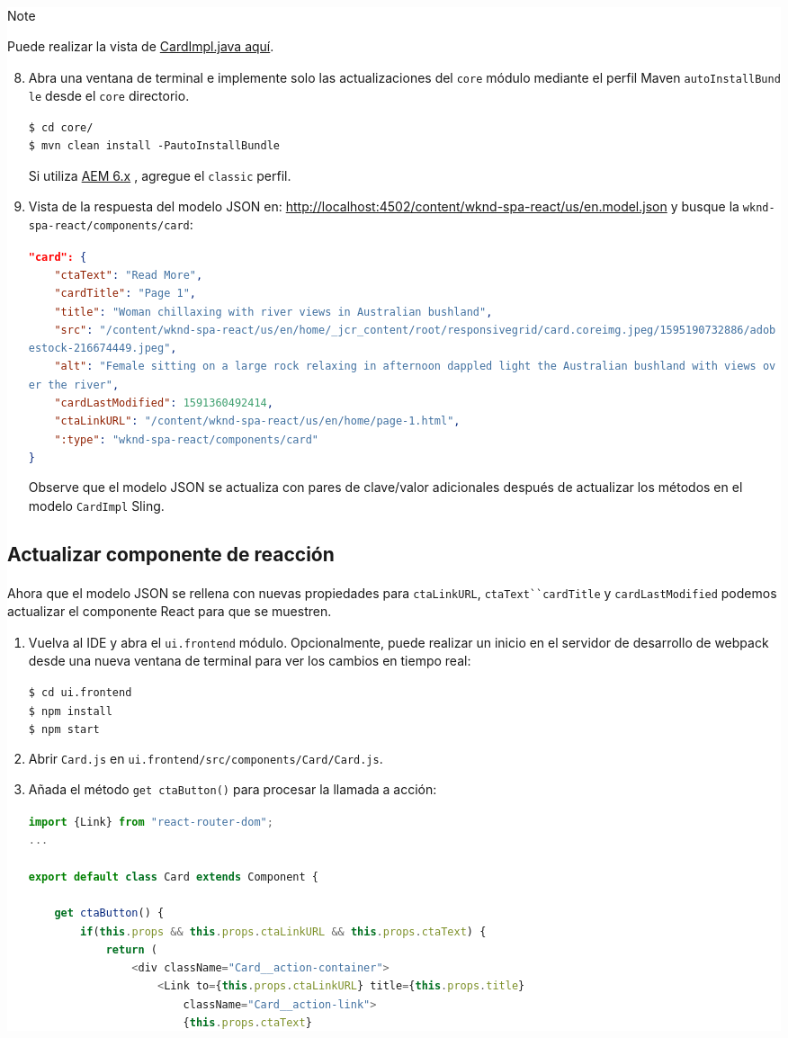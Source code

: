    >[!NOTE]
   >
   > Puede realizar la vista de [CardImpl.java aquí](https://github.com/adobe/aem-guides-wknd-spa/blob/React/extend-component-solution/core/src/main/java/com/adobe/aem/guides/wknd/spa/react/core/models/impl/CardImpl.java).

8. Abra una ventana de terminal e implemente solo las actualizaciones del `core` módulo mediante el perfil Maven `autoInstallBundle` desde el `core` directorio.

   ```shell
   $ cd core/
   $ mvn clean install -PautoInstallBundle
   ```

   Si utiliza [AEM 6.x](overview.md#compatibility) , agregue el `classic` perfil.

9. Vista de la respuesta del modelo JSON en: [http://localhost:4502/content/wknd-spa-react/us/en.model.json](http://localhost:4502/content/wknd-spa-react/us/en.model.json) y busque la `wknd-spa-react/components/card`:

   ```json
   "card": {
       "ctaText": "Read More",
       "cardTitle": "Page 1",
       "title": "Woman chillaxing with river views in Australian bushland",
       "src": "/content/wknd-spa-react/us/en/home/_jcr_content/root/responsivegrid/card.coreimg.jpeg/1595190732886/adobestock-216674449.jpeg",
       "alt": "Female sitting on a large rock relaxing in afternoon dappled light the Australian bushland with views over the river",
       "cardLastModified": 1591360492414,
       "ctaLinkURL": "/content/wknd-spa-react/us/en/home/page-1.html",
       ":type": "wknd-spa-react/components/card"
   }
   ```

   Observe que el modelo JSON se actualiza con pares de clave/valor adicionales después de actualizar los métodos en el modelo `CardImpl` Sling.

## Actualizar componente de reacción

Ahora que el modelo JSON se rellena con nuevas propiedades para `ctaLinkURL`, `ctaText``cardTitle` y `cardLastModified` podemos actualizar el componente React para que se muestren.

1. Vuelva al IDE y abra el `ui.frontend` módulo. Opcionalmente, puede realizar un inicio en el servidor de desarrollo de webpack desde una nueva ventana de terminal para ver los cambios en tiempo real:

   ```shell
   $ cd ui.frontend
   $ npm install
   $ npm start
   ```

2. Abrir `Card.js` en `ui.frontend/src/components/Card/Card.js`.
3. Añada el método `get ctaButton()` para procesar la llamada a acción:

   ```js
   import {Link} from "react-router-dom";
   ...
   
   export default class Card extends Component {
   
       get ctaButton() {
           if(this.props && this.props.ctaLinkURL && this.props.ctaText) {
               return (
                   <div className="Card__action-container">
                       <Link to={this.props.ctaLinkURL} title={this.props.title}
                           className="Card__action-link">
                           {this.props.ctaText}
   ```